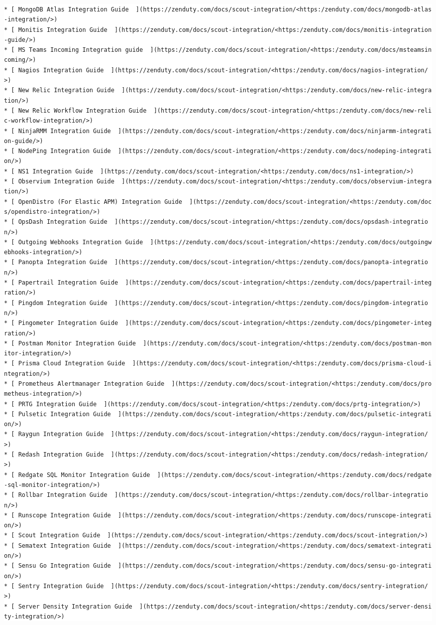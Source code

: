     * [ MongoDB Atlas Integration Guide  ](https://zenduty.com/docs/scout-integration/<https:/zenduty.com/docs/mongodb-atlas-integration/>)
    * [ Monitis Integration Guide  ](https://zenduty.com/docs/scout-integration/<https:/zenduty.com/docs/monitis-integration-guide/>)
    * [ MS Teams Incoming Integration guide  ](https://zenduty.com/docs/scout-integration/<https:/zenduty.com/docs/msteamsincoming/>)
    * [ Nagios Integration Guide  ](https://zenduty.com/docs/scout-integration/<https:/zenduty.com/docs/nagios-integration/>)
    * [ New Relic Integration Guide  ](https://zenduty.com/docs/scout-integration/<https:/zenduty.com/docs/new-relic-integration/>)
    * [ New Relic Workflow Integration Guide  ](https://zenduty.com/docs/scout-integration/<https:/zenduty.com/docs/new-relic-workflow-integration/>)
    * [ NinjaRMM Integration Guide  ](https://zenduty.com/docs/scout-integration/<https:/zenduty.com/docs/ninjarmm-integration-guide/>)
    * [ NodePing Integration Guide  ](https://zenduty.com/docs/scout-integration/<https:/zenduty.com/docs/nodeping-integration/>)
    * [ NS1 Integration Guide  ](https://zenduty.com/docs/scout-integration/<https:/zenduty.com/docs/ns1-integration/>)
    * [ Observium Integration Guide  ](https://zenduty.com/docs/scout-integration/<https:/zenduty.com/docs/observium-integration/>)
    * [ OpenDistro (For Elastic APM) Integration Guide  ](https://zenduty.com/docs/scout-integration/<https:/zenduty.com/docs/opendistro-integration/>)
    * [ OpsDash Integration Guide  ](https://zenduty.com/docs/scout-integration/<https:/zenduty.com/docs/opsdash-integration/>)
    * [ Outgoing Webhooks Integration Guide  ](https://zenduty.com/docs/scout-integration/<https:/zenduty.com/docs/outgoingwebhooks-integration/>)
    * [ Panopta Integration Guide  ](https://zenduty.com/docs/scout-integration/<https:/zenduty.com/docs/panopta-integration/>)
    * [ Papertrail Integration Guide  ](https://zenduty.com/docs/scout-integration/<https:/zenduty.com/docs/papertrail-integration/>)
    * [ Pingdom Integration Guide  ](https://zenduty.com/docs/scout-integration/<https:/zenduty.com/docs/pingdom-integration/>)
    * [ Pingometer Integration Guide  ](https://zenduty.com/docs/scout-integration/<https:/zenduty.com/docs/pingometer-integration/>)
    * [ Postman Monitor Integration Guide  ](https://zenduty.com/docs/scout-integration/<https:/zenduty.com/docs/postman-monitor-integration/>)
    * [ Prisma Cloud Integration Guide  ](https://zenduty.com/docs/scout-integration/<https:/zenduty.com/docs/prisma-cloud-integration/>)
    * [ Prometheus Alertmanager Integration Guide  ](https://zenduty.com/docs/scout-integration/<https:/zenduty.com/docs/prometheus-integration/>)
    * [ PRTG Integration Guide  ](https://zenduty.com/docs/scout-integration/<https:/zenduty.com/docs/prtg-integration/>)
    * [ Pulsetic Integration Guide  ](https://zenduty.com/docs/scout-integration/<https:/zenduty.com/docs/pulsetic-integration/>)
    * [ Raygun Integration Guide  ](https://zenduty.com/docs/scout-integration/<https:/zenduty.com/docs/raygun-integration/>)
    * [ Redash Integration Guide  ](https://zenduty.com/docs/scout-integration/<https:/zenduty.com/docs/redash-integration/>)
    * [ Redgate SQL Monitor Integration Guide  ](https://zenduty.com/docs/scout-integration/<https:/zenduty.com/docs/redgate-sql-monitor-integration/>)
    * [ Rollbar Integration Guide  ](https://zenduty.com/docs/scout-integration/<https:/zenduty.com/docs/rollbar-integration/>)
    * [ Runscope Integration Guide  ](https://zenduty.com/docs/scout-integration/<https:/zenduty.com/docs/runscope-integration/>)
    * [ Scout Integration Guide  ](https://zenduty.com/docs/scout-integration/<https:/zenduty.com/docs/scout-integration/>)
    * [ Sematext Integration Guide  ](https://zenduty.com/docs/scout-integration/<https:/zenduty.com/docs/sematext-integration/>)
    * [ Sensu Go Integration Guide  ](https://zenduty.com/docs/scout-integration/<https:/zenduty.com/docs/sensu-go-integration/>)
    * [ Sentry Integration Guide  ](https://zenduty.com/docs/scout-integration/<https:/zenduty.com/docs/sentry-integration/>)
    * [ Server Density Integration Guide  ](https://zenduty.com/docs/scout-integration/<https:/zenduty.com/docs/server-density-integration/>)